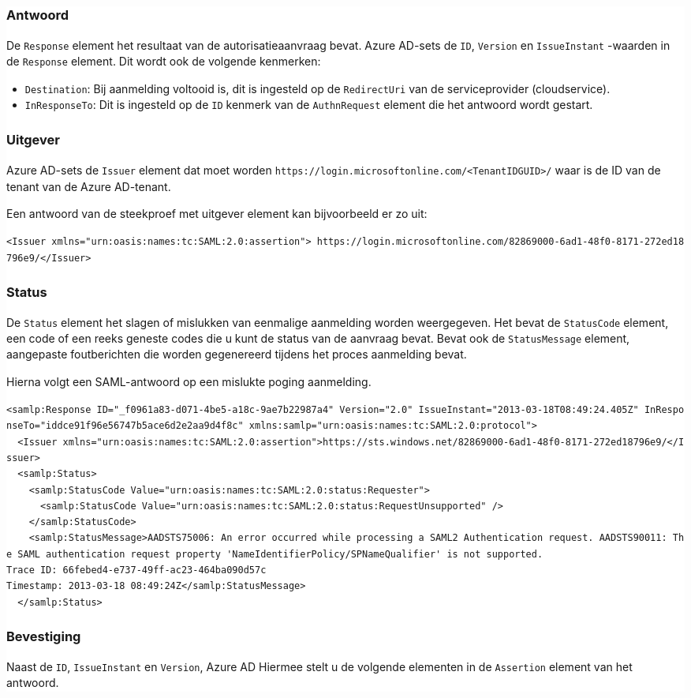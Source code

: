 ### <a name="response"></a>Antwoord

De `Response` element het resultaat van de autorisatieaanvraag bevat. Azure AD-sets de `ID`, `Version` en `IssueInstant` -waarden in de `Response` element. Dit wordt ook de volgende kenmerken:

- `Destination`: Bij aanmelding voltooid is, dit is ingesteld op de `RedirectUri` van de serviceprovider (cloudservice).
- `InResponseTo`: Dit is ingesteld op de `ID` kenmerk van de `AuthnRequest` element die het antwoord wordt gestart.

### <a name="issuer"></a>Uitgever

Azure AD-sets de `Issuer` element dat moet worden `https://login.microsoftonline.com/<TenantIDGUID>/` waar <TenantIDGUID> is de ID van de tenant van de Azure AD-tenant.

Een antwoord van de steekproef met uitgever element kan bijvoorbeeld er zo uit:

```
<Issuer xmlns="urn:oasis:names:tc:SAML:2.0:assertion"> https://login.microsoftonline.com/82869000-6ad1-48f0-8171-272ed18796e9/</Issuer>
```

### <a name="status"></a>Status

De `Status` element het slagen of mislukken van eenmalige aanmelding worden weergegeven. Het bevat de `StatusCode` element, een code of een reeks geneste codes die u kunt de status van de aanvraag bevat. Bevat ook de `StatusMessage` element, aangepaste foutberichten die worden gegenereerd tijdens het proces aanmelding bevat.



Hierna volgt een SAML-antwoord op een mislukte poging aanmelding.

```
<samlp:Response ID="_f0961a83-d071-4be5-a18c-9ae7b22987a4" Version="2.0" IssueInstant="2013-03-18T08:49:24.405Z" InResponseTo="iddce91f96e56747b5ace6d2e2aa9d4f8c" xmlns:samlp="urn:oasis:names:tc:SAML:2.0:protocol">
  <Issuer xmlns="urn:oasis:names:tc:SAML:2.0:assertion">https://sts.windows.net/82869000-6ad1-48f0-8171-272ed18796e9/</Issuer>
  <samlp:Status>
    <samlp:StatusCode Value="urn:oasis:names:tc:SAML:2.0:status:Requester">
      <samlp:StatusCode Value="urn:oasis:names:tc:SAML:2.0:status:RequestUnsupported" />
    </samlp:StatusCode>
    <samlp:StatusMessage>AADSTS75006: An error occurred while processing a SAML2 Authentication request. AADSTS90011: The SAML authentication request property 'NameIdentifierPolicy/SPNameQualifier' is not supported.
Trace ID: 66febed4-e737-49ff-ac23-464ba090d57c
Timestamp: 2013-03-18 08:49:24Z</samlp:StatusMessage>
  </samlp:Status>
```

### <a name="assertion"></a>Bevestiging

Naast de `ID`, `IssueInstant` en `Version`, Azure AD Hiermee stelt u de volgende elementen in de `Assertion` element van het antwoord.
